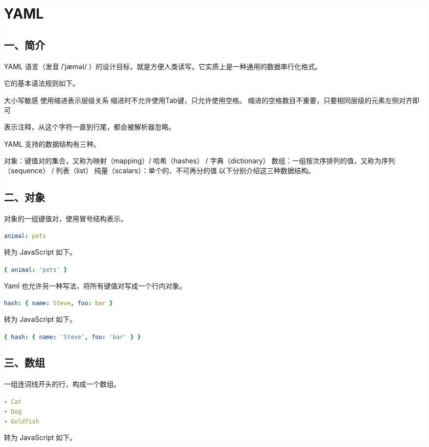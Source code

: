 # YAML

## 一、简介

YAML 语言（发音 /ˈjæməl/ ）的设计目标，就是方便人类读写。它实质上是一种通用的数据串行化格式。

它的基本语法规则如下。

大小写敏感
使用缩进表示层级关系
缩进时不允许使用Tab键，只允许使用空格。
缩进的空格数目不重要，只要相同层级的元素左侧对齐即可

表示注释，从这个字符一直到行尾，都会被解析器忽略。

YAML 支持的数据结构有三种。

对象：键值对的集合，又称为映射（mapping）/ 哈希（hashes） / 字典（dictionary）
数组：一组按次序排列的值，又称为序列（sequence） / 列表（list）
纯量（scalars）：单个的、不可再分的值
以下分别介绍这三种数据结构。

## 二、对象

对象的一组键值对，使用冒号结构表示。

```yaml
animal: pets
```
转为 JavaScript 如下。

```yaml
{ animal: 'pets' }
```
Yaml 也允许另一种写法，将所有键值对写成一个行内对象。

```yaml
hash: { name: Steve, foo: bar } 
```
转为 JavaScript 如下。
```yaml
{ hash: { name: 'Steve', foo: 'bar' } }
```

## 三、数组

一组连词线开头的行，构成一个数组。

```yaml
- Cat
- Dog
- Goldfish
```
转为 JavaScript 如下。
